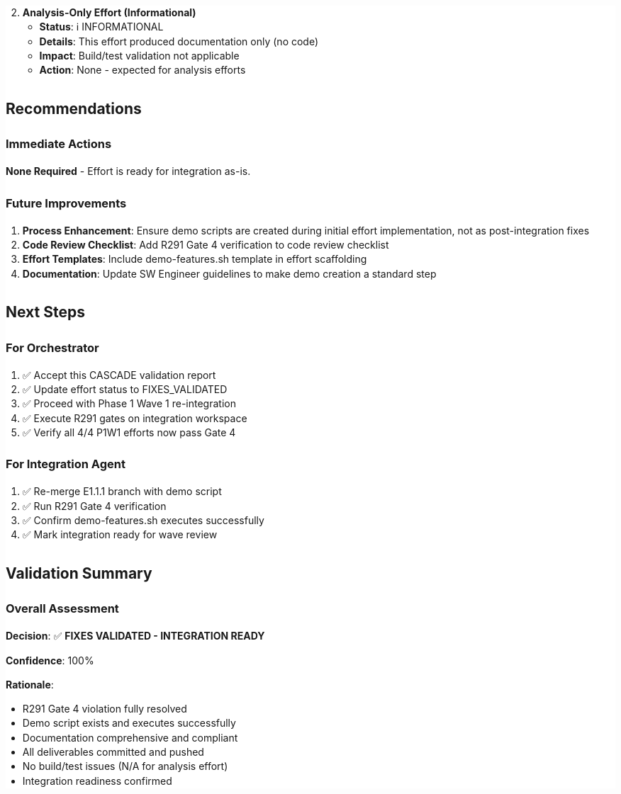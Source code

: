 2. **Analysis-Only Effort (Informational)**
   - **Status**: ℹ️ INFORMATIONAL
   - **Details**: This effort produced documentation only (no code)
   - **Impact**: Build/test validation not applicable
   - **Action**: None - expected for analysis efforts

## Recommendations

### Immediate Actions

**None Required** - Effort is ready for integration as-is.

### Future Improvements

1. **Process Enhancement**: Ensure demo scripts are created during initial effort implementation, not as post-integration fixes
2. **Code Review Checklist**: Add R291 Gate 4 verification to code review checklist
3. **Effort Templates**: Include demo-features.sh template in effort scaffolding
4. **Documentation**: Update SW Engineer guidelines to make demo creation a standard step

## Next Steps

### For Orchestrator

1. ✅ Accept this CASCADE validation report
2. ✅ Update effort status to FIXES_VALIDATED
3. ✅ Proceed with Phase 1 Wave 1 re-integration
4. ✅ Execute R291 gates on integration workspace
5. ✅ Verify all 4/4 P1W1 efforts now pass Gate 4

### For Integration Agent

1. ✅ Re-merge E1.1.1 branch with demo script
2. ✅ Run R291 Gate 4 verification
3. ✅ Confirm demo-features.sh executes successfully
4. ✅ Mark integration ready for wave review

## Validation Summary

### Overall Assessment

**Decision**: ✅ **FIXES VALIDATED - INTEGRATION READY**

**Confidence**: 100%

**Rationale**:
- R291 Gate 4 violation fully resolved
- Demo script exists and executes successfully
- Documentation comprehensive and compliant
- All deliverables committed and pushed
- No build/test issues (N/A for analysis effort)
- Integration readiness confirmed
